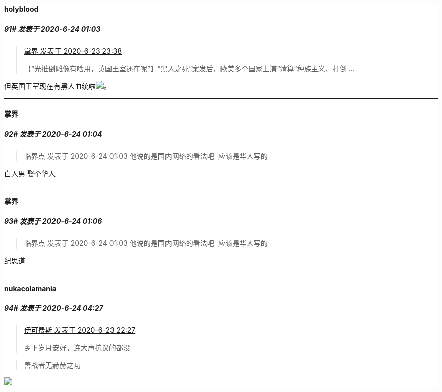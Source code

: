 ####  holyblood  
##### 91#       发表于 2020-6-24 01:03



<blockquote><a href="httphttps://bbs.saraba1st.com/2b/forum.php?mod=redirect&amp;goto=findpost&amp;pid=47926333&amp;ptid=1943652" target="_blank">掌界 发表于 2020-6-23 23:38</a>

【“光推倒雕像有啥用，英国王室还在呢”】“黑人之死”案发后，欧美多个国家上演“清算”种族主义、打倒 ...</blockquote>
但英国王室现在有黑人血统啦<img src="https://static.saraba1st.com/image/smiley/face2017/245.png" referrerpolicy="no-referrer">。







*****

####  掌界  
##### 92#       发表于 2020-6-24 01:04



<blockquote>临界点 发表于 2020-6-24 01:03
他说的是国内网络的看法吧  应该是华人写的</blockquote>
白人男 娶个华人







*****

####  掌界  
##### 93#       发表于 2020-6-24 01:06



<blockquote>临界点 发表于 2020-6-24 01:03
他说的是国内网络的看法吧  应该是华人写的</blockquote>
纪思道







*****

####  nukacolamania  
##### 94#       发表于 2020-6-24 04:27



<blockquote><a href="httphttps://bbs.saraba1st.com/2b/forum.php?mod=redirect&amp;goto=findpost&amp;pid=47925468&amp;ptid=1943652" target="_blank">伊可费斯 发表于 2020-6-23 22:27</a>

乡下岁月安好，连大声抗议的都没</blockquote><blockquote>善战者无赫赫之功</blockquote>

<img src="https://static.saraba1st.com/image/smiley/face2017/068.png" referrerpolicy="no-referrer">
